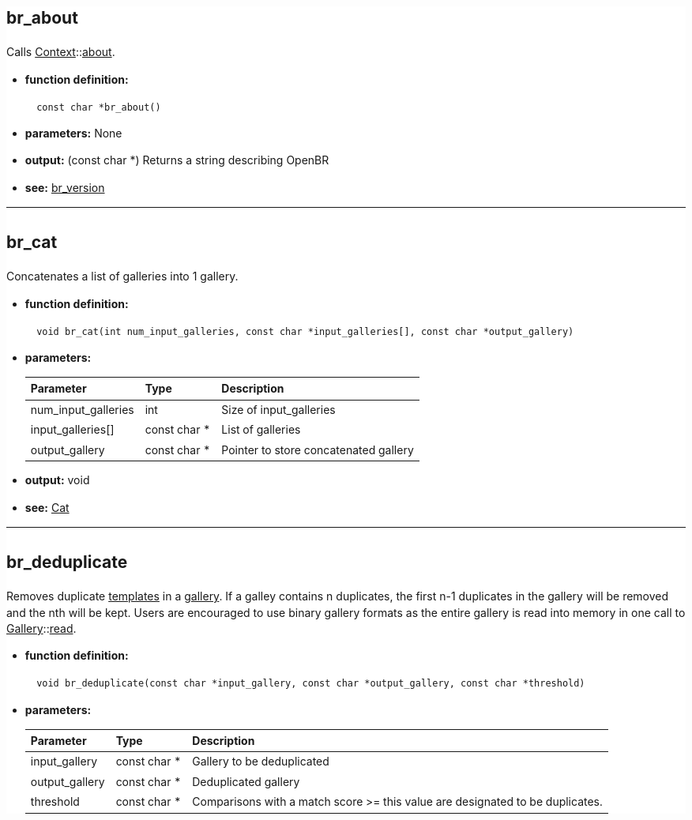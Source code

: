 ## br_about

Calls [Context](../cpp_api/context/context.md)::[about](../cpp_api/context/statics.md#about).

* **function definition:**

        const char *br_about()

* **parameters:** None
* **output:** (const char *) Returns a string describing OpenBR
* **see:** [br_version](#br_version)

---

## br_cat

Concatenates a list of galleries into 1 gallery.

* **function definition:**

        void br_cat(int num_input_galleries, const char *input_galleries[], const char *output_gallery)

* **parameters:**

    Parameter | Type | Description
    --- | --- | ---
    num_input_galleries | int | Size of input_galleries
    input_galleries[] | const char * | List of galleries
    output_gallery | const char * | Pointer to store concatenated gallery

* **output:** void
* **see:** [Cat](../cpp_api/apifunctions.md#cat)

---

## br_deduplicate

Removes duplicate [templates](../cpp_api/template/template.md) in a [gallery](../cpp_api/gallery/gallery.md). If a galley contains n duplicates, the first n-1 duplicates in the gallery will be removed and the nth will be kept. Users are encouraged to use binary gallery formats as the entire gallery is read into memory in one call to [Gallery](../cpp_api/gallery/gallery.md)::[read](../cpp_api/gallery/functions.md#read).

* **function definition:**

        void br_deduplicate(const char *input_gallery, const char *output_gallery, const char *threshold)

* **parameters:**

    Parameter | Type | Description
    --- | --- | ---
    input_gallery | const char * | Gallery to be deduplicated
    output_gallery | const char * | Deduplicated gallery
    threshold | const char * | Comparisons with a match score >= this value are designated to be duplicates.

